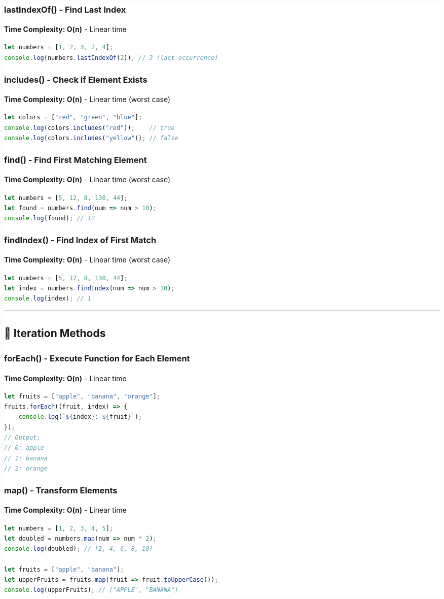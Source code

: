 ### lastIndexOf() - Find Last Index
**Time Complexity: O(n)** - Linear time
```javascript
let numbers = [1, 2, 3, 2, 4];
console.log(numbers.lastIndexOf(2)); // 3 (last occurrence)
```

### includes() - Check if Element Exists
**Time Complexity: O(n)** - Linear time (worst case)
```javascript
let colors = ["red", "green", "blue"];
console.log(colors.includes("red"));    // true
console.log(colors.includes("yellow")); // false
```

### find() - Find First Matching Element
**Time Complexity: O(n)** - Linear time (worst case)
```javascript
let numbers = [5, 12, 8, 130, 44];
let found = numbers.find(num => num > 10);
console.log(found); // 12
```

### findIndex() - Find Index of First Match
**Time Complexity: O(n)** - Linear time (worst case)
```javascript
let numbers = [5, 12, 8, 130, 44];
let index = numbers.findIndex(num => num > 10);
console.log(index); // 1
```

---

## 🎯 Iteration Methods

### forEach() - Execute Function for Each Element
**Time Complexity: O(n)** - Linear time
```javascript
let fruits = ["apple", "banana", "orange"];
fruits.forEach((fruit, index) => {
    console.log(`${index}: ${fruit}`);
});
// Output:
// 0: apple
// 1: banana  
// 2: orange
```

### map() - Transform Elements
**Time Complexity: O(n)** - Linear time
```javascript
let numbers = [1, 2, 3, 4, 5];
let doubled = numbers.map(num => num * 2);
console.log(doubled); // [2, 4, 6, 8, 10]

let fruits = ["apple", "banana"];
let upperFruits = fruits.map(fruit => fruit.toUpperCase());
console.log(upperFruits); // ["APPLE", "BANANA"]
```

